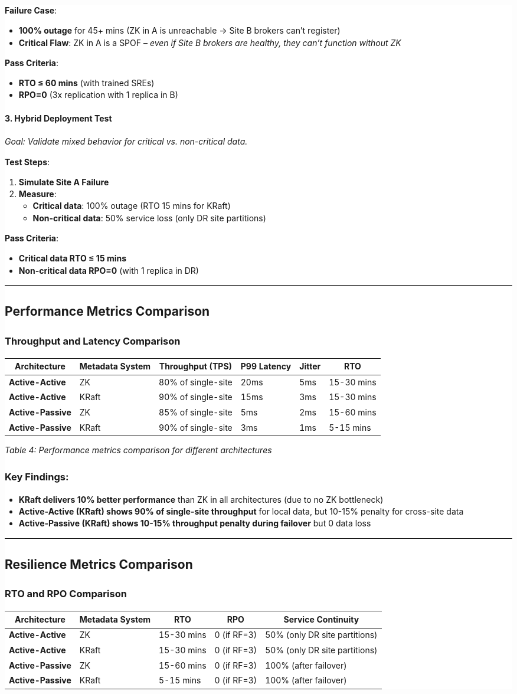 **Failure Case**:  
- **100% outage** for 45+ mins (ZK in A is unreachable → Site B brokers can’t register)  
- **Critical Flaw**: ZK in A is a SPOF – *even if Site B brokers are healthy, they can’t function without ZK*  

**Pass Criteria**:  
- **RTO ≤ 60 mins** (with trained SREs)  
- **RPO=0** (3x replication with 1 replica in B)  

#### **3. Hybrid Deployment Test**  
*Goal: Validate mixed behavior for critical vs. non-critical data.*  

**Test Steps**:  
1. **Simulate Site A Failure**  
2. **Measure**:  
   - **Critical data**: 100% outage (RTO 15 mins for KRaft)  
   - **Non-critical data**: 50% service loss (only DR site partitions)  

**Pass Criteria**:  
- **Critical data RTO ≤ 15 mins**  
- **Non-critical data RPO=0** (with 1 replica in DR)  

---

## Performance Metrics Comparison  

### **Throughput and Latency Comparison**  
| **Architecture** | **Metadata System** | **Throughput (TPS)** | **P99 Latency** | **Jitter** | **RTO** |  
|------------------|---------------------|----------------------|-----------------|------------|---------|  
| **Active-Active** | ZK | 80% of single-site | 20ms | 5ms | 15-30 mins |  
| **Active-Active** | KRaft | 90% of single-site | 15ms | 3ms | 15-30 mins |  
| **Active-Passive** | ZK | 85% of single-site | 5ms | 2ms | 15-60 mins |  
| **Active-Passive** | KRaft | 90% of single-site | 3ms | 1ms | 5-15 mins |  

*Table 4: Performance metrics comparison for different architectures*

### **Key Findings**:  
- **KRaft delivers 10% better performance** than ZK in all architectures (due to no ZK bottleneck)  
- **Active-Active (KRaft) shows 90% of single-site throughput** for local data, but 10-15% penalty for cross-site data  
- **Active-Passive (KRaft) shows 10-15% throughput penalty during failover** but 0 data loss  

---

## Resilience Metrics Comparison  

### **RTO and RPO Comparison**  
| **Architecture** | **Metadata System** | **RTO** | **RPO** | **Service Continuity** |  
|------------------|---------------------|---------|---------|------------------------|  
| **Active-Active** | ZK | 15-30 mins | 0 (if RF=3) | 50% (only DR site partitions) |  
| **Active-Active** | KRaft | 15-30 mins | 0 (if RF=3) | 50% (only DR site partitions) |  
| **Active-Passive** | ZK | 15-60 mins | 0 (if RF=3) | 100% (after failover) |  
| **Active-Passive** | KRaft | 5-15 mins | 0 (if RF=3) | 100% (after failover) |  
